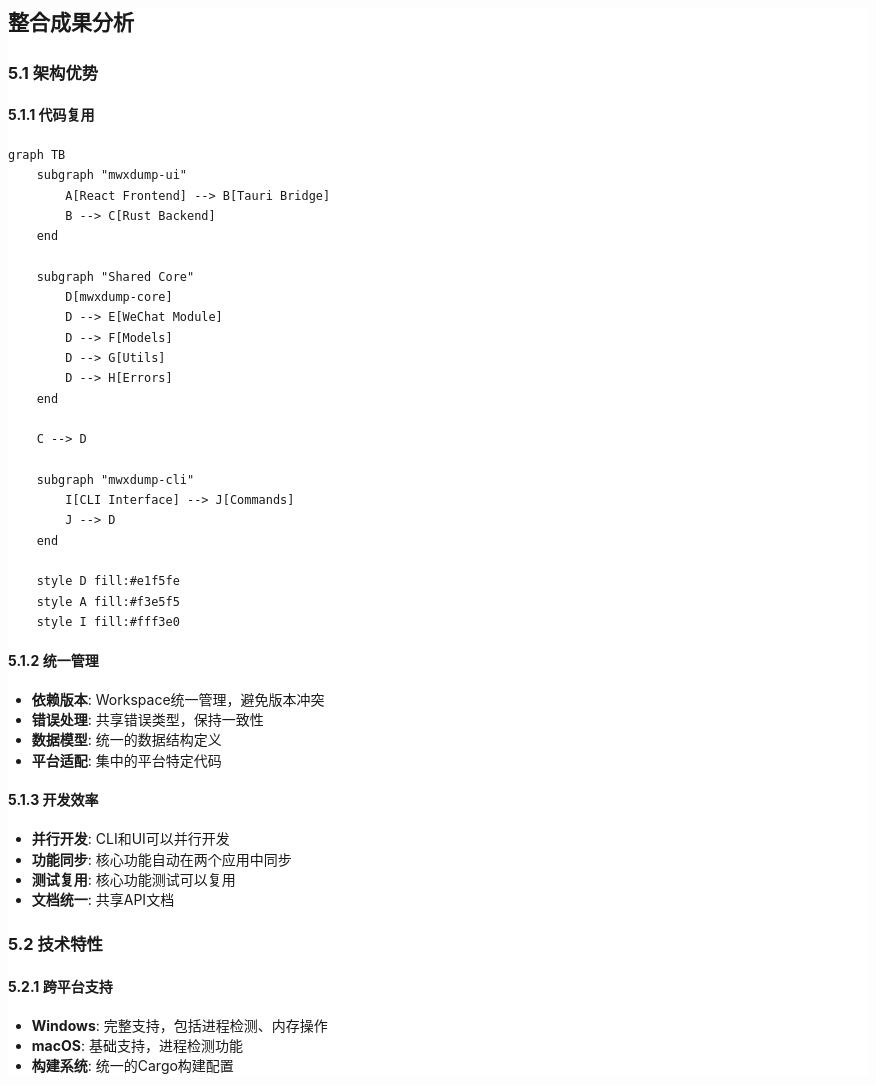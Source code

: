 ## 整合成果分析

### 5.1 架构优势

#### 5.1.1 代码复用
```mermaid
graph TB
    subgraph "mwxdump-ui"
        A[React Frontend] --> B[Tauri Bridge]
        B --> C[Rust Backend]
    end
    
    subgraph "Shared Core"
        D[mwxdump-core]
        D --> E[WeChat Module]
        D --> F[Models]
        D --> G[Utils]
        D --> H[Errors]
    end
    
    C --> D
    
    subgraph "mwxdump-cli"
        I[CLI Interface] --> J[Commands]
        J --> D
    end
    
    style D fill:#e1f5fe
    style A fill:#f3e5f5
    style I fill:#fff3e0
```

#### 5.1.2 统一管理
- **依赖版本**: Workspace统一管理，避免版本冲突
- **错误处理**: 共享错误类型，保持一致性
- **数据模型**: 统一的数据结构定义
- **平台适配**: 集中的平台特定代码

#### 5.1.3 开发效率
- **并行开发**: CLI和UI可以并行开发
- **功能同步**: 核心功能自动在两个应用中同步
- **测试复用**: 核心功能测试可以复用
- **文档统一**: 共享API文档

### 5.2 技术特性

#### 5.2.1 跨平台支持
- **Windows**: 完整支持，包括进程检测、内存操作
- **macOS**: 基础支持，进程检测功能
- **构建系统**: 统一的Cargo构建配置
